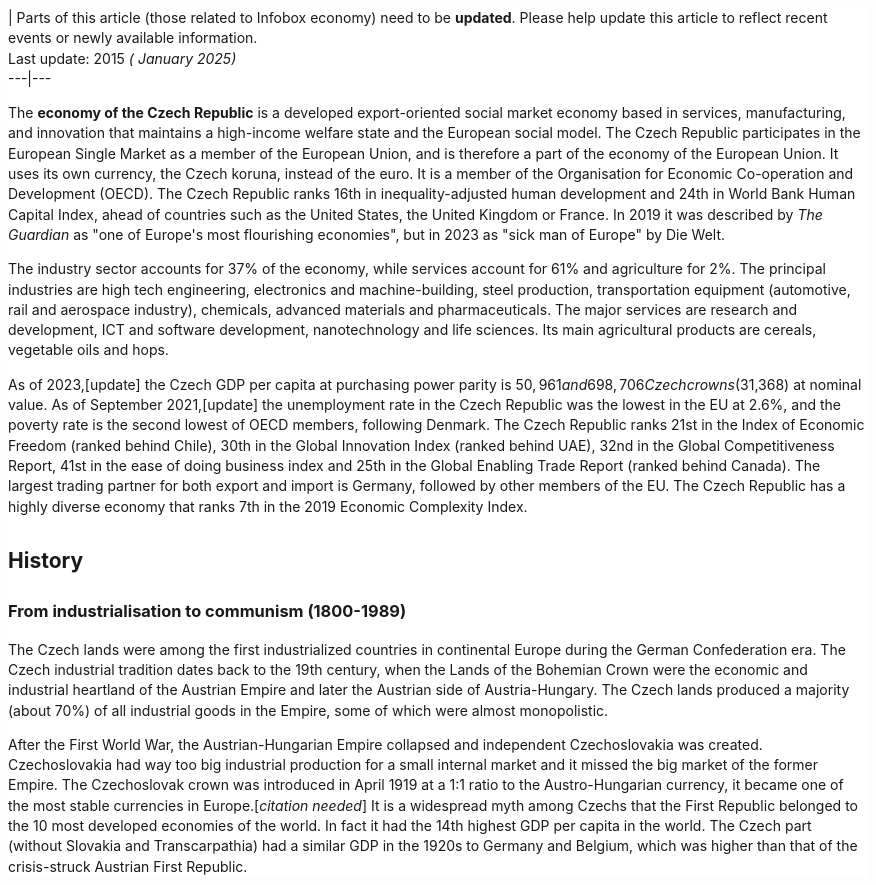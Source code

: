 | Parts of this article (those related to Infobox economy) need to be
**updated**. Please help update this article to reflect recent events or newly
available information.  
Last update: 2015 _( January 2025)_  
---|---  
  
The **economy of the Czech Republic** is a developed export-oriented social
market economy based in services, manufacturing, and innovation that maintains
a high-income welfare state and the European social model. The Czech Republic
participates in the European Single Market as a member of the European Union,
and is therefore a part of the economy of the European Union. It uses its own
currency, the Czech koruna, instead of the euro. It is a member of the
Organisation for Economic Co-operation and Development (OECD). The Czech
Republic ranks 16th in inequality-adjusted human development and 24th in World
Bank Human Capital Index, ahead of countries such as the United States, the
United Kingdom or France. In 2019 it was described by _The Guardian_ as "one
of Europe's most flourishing economies", but in 2023 as "sick man of Europe"
by Die Welt.

The industry sector accounts for 37% of the economy, while services account
for 61% and agriculture for 2%. The principal industries are high tech
engineering, electronics and machine-building, steel production,
transportation equipment (automotive, rail and aerospace industry), chemicals,
advanced materials and pharmaceuticals. The major services are research and
development, ICT and software development, nanotechnology and life sciences.
Its main agricultural products are cereals, vegetable oils and hops.

As of 2023,[update] the Czech GDP per capita at purchasing power parity is
$50,961 and 698,706 Czech crowns ($31,368) at nominal value. As of September
2021,[update] the unemployment rate in the Czech Republic was the lowest in
the EU at 2.6%, and the poverty rate is the second lowest of OECD members,
following Denmark. The Czech Republic ranks 21st in the Index of Economic
Freedom (ranked behind Chile), 30th in the Global Innovation Index (ranked
behind UAE), 32nd in the Global Competitiveness Report, 41st in the ease of
doing business index and 25th in the Global Enabling Trade Report (ranked
behind Canada). The largest trading partner for both export and import is
Germany, followed by other members of the EU. The Czech Republic has a highly
diverse economy that ranks 7th in the 2019 Economic Complexity Index.

## History

### From industrialisation to communism (1800-1989)

The Czech lands were among the first industrialized countries in continental
Europe during the German Confederation era. The Czech industrial tradition
dates back to the 19th century, when the Lands of the Bohemian Crown were the
economic and industrial heartland of the Austrian Empire and later the
Austrian side of Austria-Hungary. The Czech lands produced a majority (about
70%) of all industrial goods in the Empire, some of which were almost
monopolistic.

After the First World War, the Austrian-Hungarian Empire collapsed and
independent Czechoslovakia was created. Czechoslovakia had way too big
industrial production for a small internal market and it missed the big market
of the former Empire. The Czechoslovak crown was introduced in April 1919 at a
1:1 ratio to the Austro-Hungarian currency, it became one of the most stable
currencies in Europe.[_citation needed_] It is a widespread myth among Czechs
that the First Republic belonged to the 10 most developed economies of the
world. In fact it had the 14th highest GDP per capita in the world. The Czech
part (without Slovakia and Transcarpathia) had a similar GDP in the 1920s to
Germany and Belgium, which was higher than that of the crisis-struck Austrian
First Republic.

